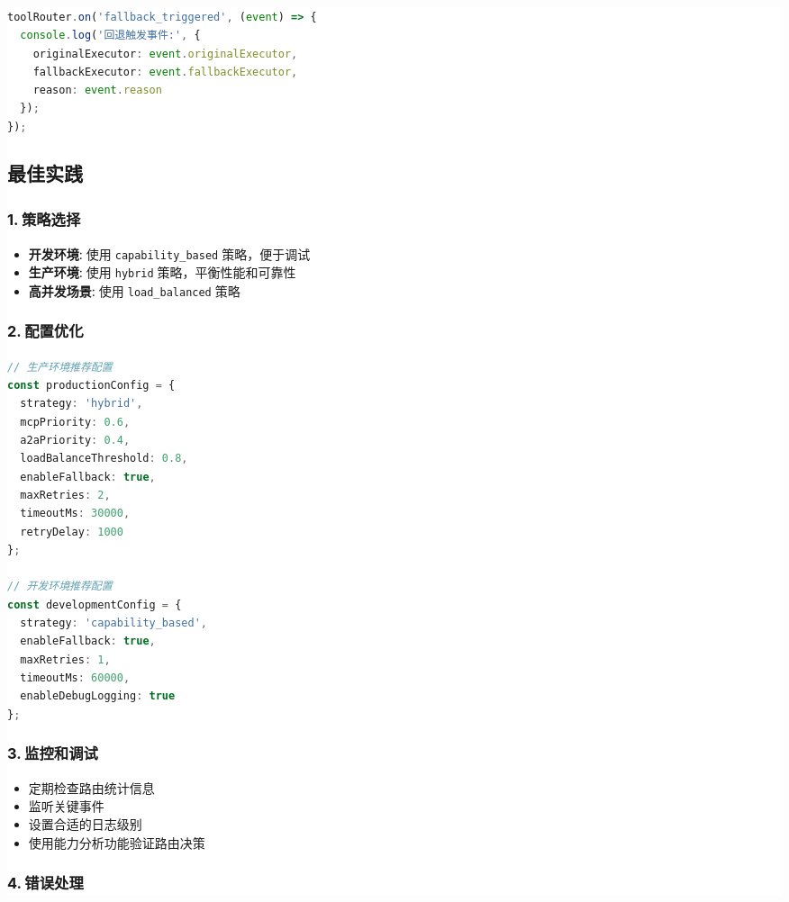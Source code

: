 ```typescript
toolRouter.on('fallback_triggered', (event) => {
  console.log('回退触发事件:', {
    originalExecutor: event.originalExecutor,
    fallbackExecutor: event.fallbackExecutor,
    reason: event.reason
  });
});
```

## 最佳实践

### 1. 策略选择

- **开发环境**: 使用 `capability_based` 策略，便于调试
- **生产环境**: 使用 `hybrid` 策略，平衡性能和可靠性
- **高并发场景**: 使用 `load_balanced` 策略

### 2. 配置优化

```typescript
// 生产环境推荐配置
const productionConfig = {
  strategy: 'hybrid',
  mcpPriority: 0.6,
  a2aPriority: 0.4,
  loadBalanceThreshold: 0.8,
  enableFallback: true,
  maxRetries: 2,
  timeoutMs: 30000,
  retryDelay: 1000
};

// 开发环境推荐配置
const developmentConfig = {
  strategy: 'capability_based',
  enableFallback: true,
  maxRetries: 1,
  timeoutMs: 60000,
  enableDebugLogging: true
};
```

### 3. 监控和调试

- 定期检查路由统计信息
- 监听关键事件
- 设置合适的日志级别
- 使用能力分析功能验证路由决策

### 4. 错误处理

